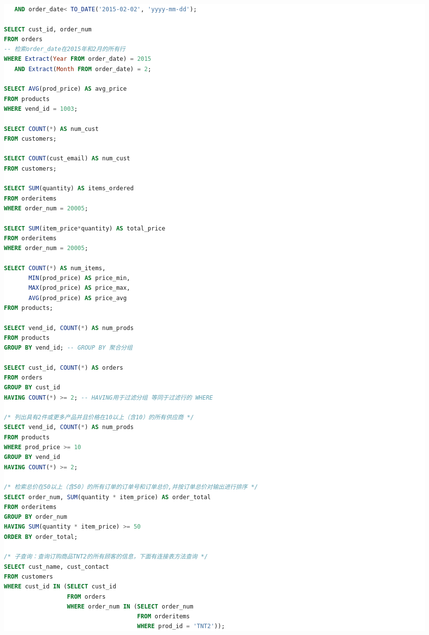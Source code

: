 ```sql
   AND order_date< TO_DATE('2015-02-02', 'yyyy-mm-dd');
   
SELECT cust_id, order_num
FROM orders
-- 检索order_date在2015年和2月的所有行
WHERE Extract(Year FROM order_date) = 2015
   AND Extract(Month FROM order_date) = 2;
   
SELECT AVG(prod_price) AS avg_price
FROM products
WHERE vend_id = 1003;

SELECT COUNT(*) AS num_cust
FROM customers;

SELECT COUNT(cust_email) AS num_cust
FROM customers;

SELECT SUM(quantity) AS items_ordered
FROM orderitems
WHERE order_num = 20005;

SELECT SUM(item_price*quantity) AS total_price
FROM orderitems
WHERE order_num = 20005;

SELECT COUNT(*) AS num_items,
       MIN(prod_price) AS price_min,
       MAX(prod_price) AS price_max,
       AVG(prod_price) AS price_avg
FROM products;

SELECT vend_id, COUNT(*) AS num_prods 
FROM products
GROUP BY vend_id; -- GROUP BY 聚合分组

SELECT cust_id, COUNT(*) AS orders
FROM orders
GROUP BY cust_id
HAVING COUNT(*) >= 2; -- HAVING用于过滤分组 等同于过滤行的 WHERE

/* 列出具有2件或更多产品并且价格在10以上（含10）的所有供应商 */
SELECT vend_id, COUNT(*) AS num_prods
FROM products
WHERE prod_price >= 10
GROUP BY vend_id
HAVING COUNT(*) >= 2;

/* 检索总价在50以上（含50）的所有订单的订单号和订单总价,并按订单总价对输出进行排序 */
SELECT order_num, SUM(quantity * item_price) AS order_total
FROM orderitems
GROUP BY order_num
HAVING SUM(quantity * item_price) >= 50
ORDER BY order_total;

/* 子查询：查询订购商品TNT2的所有顾客的信息，下面有连接表方法查询 */
SELECT cust_name, cust_contact
FROM customers
WHERE cust_id IN (SELECT cust_id
                  FROM orders
                  WHERE order_num IN (SELECT order_num
                                      FROM orderitems
                                      WHERE prod_id = 'TNT2'));
```